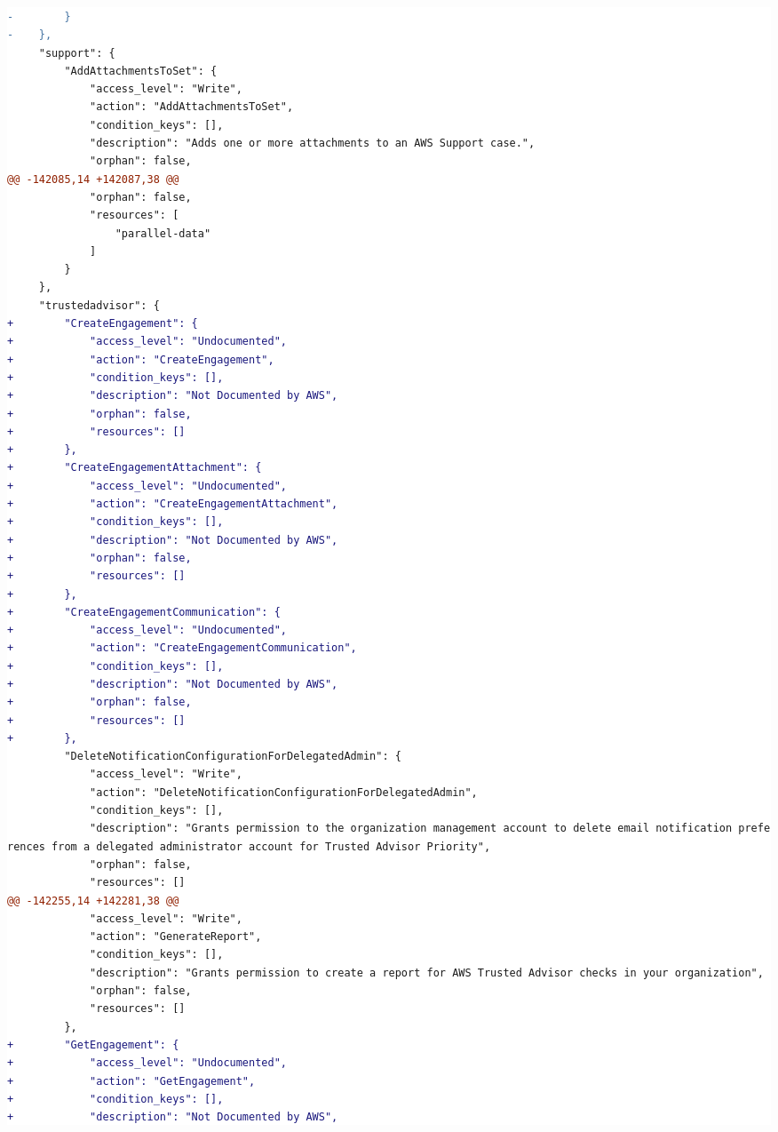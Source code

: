 ```diff
-        }
-    },
     "support": {
         "AddAttachmentsToSet": {
             "access_level": "Write",
             "action": "AddAttachmentsToSet",
             "condition_keys": [],
             "description": "Adds one or more attachments to an AWS Support case.",
             "orphan": false,
@@ -142085,14 +142087,38 @@
             "orphan": false,
             "resources": [
                 "parallel-data"
             ]
         }
     },
     "trustedadvisor": {
+        "CreateEngagement": {
+            "access_level": "Undocumented",
+            "action": "CreateEngagement",
+            "condition_keys": [],
+            "description": "Not Documented by AWS",
+            "orphan": false,
+            "resources": []
+        },
+        "CreateEngagementAttachment": {
+            "access_level": "Undocumented",
+            "action": "CreateEngagementAttachment",
+            "condition_keys": [],
+            "description": "Not Documented by AWS",
+            "orphan": false,
+            "resources": []
+        },
+        "CreateEngagementCommunication": {
+            "access_level": "Undocumented",
+            "action": "CreateEngagementCommunication",
+            "condition_keys": [],
+            "description": "Not Documented by AWS",
+            "orphan": false,
+            "resources": []
+        },
         "DeleteNotificationConfigurationForDelegatedAdmin": {
             "access_level": "Write",
             "action": "DeleteNotificationConfigurationForDelegatedAdmin",
             "condition_keys": [],
             "description": "Grants permission to the organization management account to delete email notification preferences from a delegated administrator account for Trusted Advisor Priority",
             "orphan": false,
             "resources": []
@@ -142255,14 +142281,38 @@
             "access_level": "Write",
             "action": "GenerateReport",
             "condition_keys": [],
             "description": "Grants permission to create a report for AWS Trusted Advisor checks in your organization",
             "orphan": false,
             "resources": []
         },
+        "GetEngagement": {
+            "access_level": "Undocumented",
+            "action": "GetEngagement",
+            "condition_keys": [],
+            "description": "Not Documented by AWS",
```